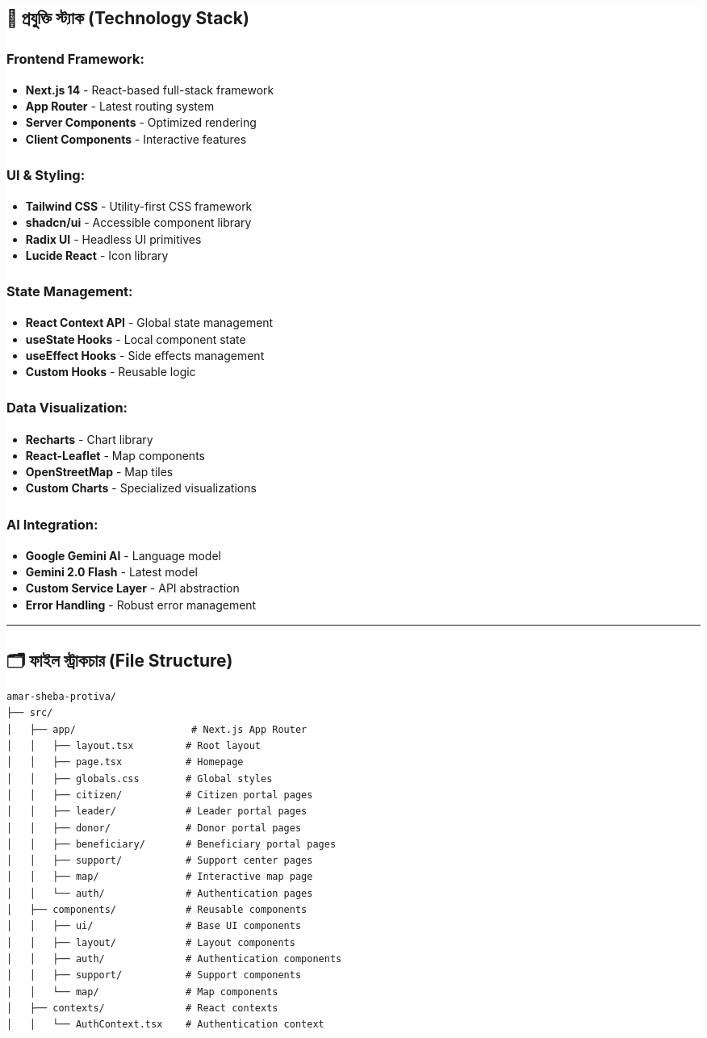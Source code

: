 
## 🔧 **প্রযুক্তি স্ট্যাক (Technology Stack)**

### **Frontend Framework:**

- **Next.js 14** - React-based full-stack framework
- **App Router** - Latest routing system
- **Server Components** - Optimized rendering
- **Client Components** - Interactive features

### **UI & Styling:**

- **Tailwind CSS** - Utility-first CSS framework
- **shadcn/ui** - Accessible component library
- **Radix UI** - Headless UI primitives
- **Lucide React** - Icon library

### **State Management:**

- **React Context API** - Global state management
- **useState Hooks** - Local component state
- **useEffect Hooks** - Side effects management
- **Custom Hooks** - Reusable logic

### **Data Visualization:**

- **Recharts** - Chart library
- **React-Leaflet** - Map components
- **OpenStreetMap** - Map tiles
- **Custom Charts** - Specialized visualizations

### **AI Integration:**

- **Google Gemini AI** - Language model
- **Gemini 2.0 Flash** - Latest model
- **Custom Service Layer** - API abstraction
- **Error Handling** - Robust error management

---

## 🗂️ **ফাইল স্ট্রাকচার (File Structure)**

```
amar-sheba-protiva/
├── src/
│   ├── app/                    # Next.js App Router
│   │   ├── layout.tsx         # Root layout
│   │   ├── page.tsx           # Homepage
│   │   ├── globals.css        # Global styles
│   │   ├── citizen/           # Citizen portal pages
│   │   ├── leader/            # Leader portal pages
│   │   ├── donor/             # Donor portal pages
│   │   ├── beneficiary/       # Beneficiary portal pages
│   │   ├── support/           # Support center pages
│   │   ├── map/               # Interactive map page
│   │   └── auth/              # Authentication pages
│   ├── components/            # Reusable components
│   │   ├── ui/                # Base UI components
│   │   ├── layout/            # Layout components
│   │   ├── auth/              # Authentication components
│   │   ├── support/           # Support components
│   │   └── map/               # Map components
│   ├── contexts/              # React contexts
│   │   └── AuthContext.tsx    # Authentication context
```